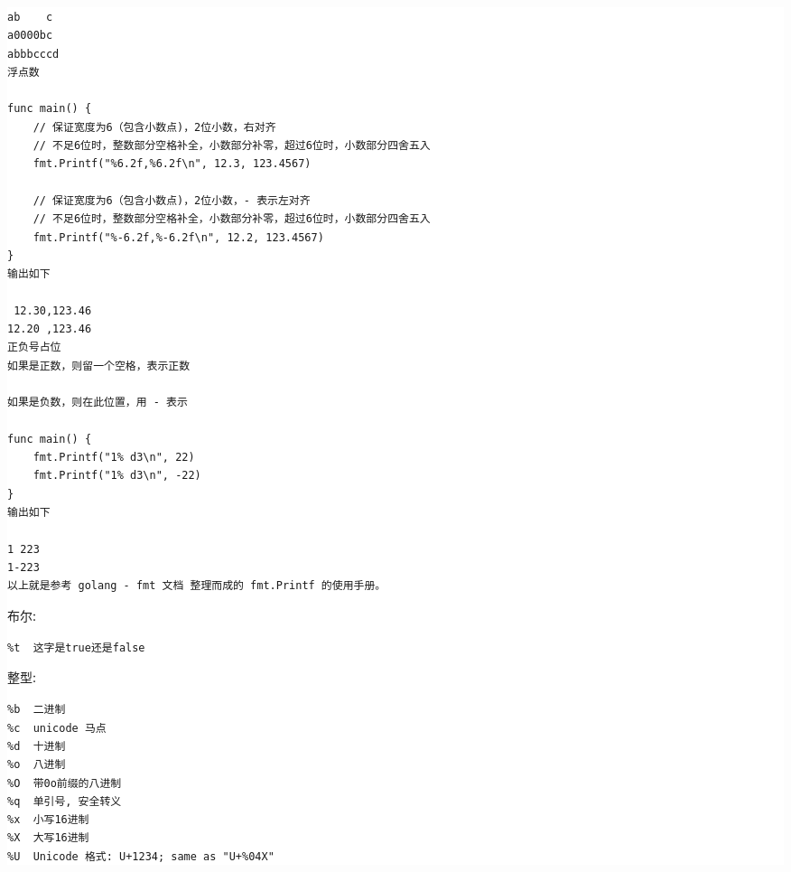 ```
ab    c
a0000bc
abbbcccd
浮点数

func main() {
    // 保证宽度为6（包含小数点)，2位小数，右对齐
    // 不足6位时，整数部分空格补全，小数部分补零，超过6位时，小数部分四舍五入
    fmt.Printf("%6.2f,%6.2f\n", 12.3, 123.4567)

    // 保证宽度为6（包含小数点)，2位小数，- 表示左对齐
    // 不足6位时，整数部分空格补全，小数部分补零，超过6位时，小数部分四舍五入
    fmt.Printf("%-6.2f,%-6.2f\n", 12.2, 123.4567)
}
输出如下

 12.30,123.46
12.20 ,123.46
正负号占位
如果是正数，则留一个空格，表示正数

如果是负数，则在此位置，用 - 表示

func main() {
    fmt.Printf("1% d3\n", 22)
    fmt.Printf("1% d3\n", -22)
}
输出如下

1 223
1-223
以上就是参考 golang - fmt 文档 整理而成的 fmt.Printf 的使用手册。
```

布尔:

```
%t	这字是true还是false
```

整型:

```
%b	二进制
%c	unicode 马点
%d	十进制
%o	八进制
%O	带0o前缀的八进制
%q	单引号, 安全转义
%x	小写16进制
%X	大写16进制
%U	Unicode 格式: U+1234; same as "U+%04X"
```
